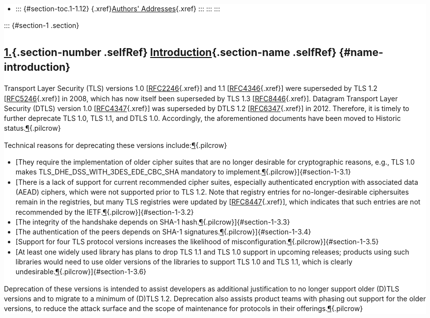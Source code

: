 -   ::: {#section-toc.1-1.12}
    [](#section-appendix.b){.xref}[Authors\'
    Addresses](#name-authors-addresses){.xref}
    :::
:::
:::

::: {#section-1 .section}
## [1.](#section-1){.section-number .selfRef} [Introduction](#name-introduction){.section-name .selfRef} {#name-introduction}

Transport Layer Security (TLS) versions 1.0
\[[RFC2246](#RFC2246){.xref}\] and 1.1 \[[RFC4346](#RFC4346){.xref}\]
were superseded by TLS 1.2 \[[RFC5246](#RFC5246){.xref}\] in 2008, which
has now itself been superseded by TLS 1.3
\[[RFC8446](#RFC8446){.xref}\]. Datagram Transport Layer Security (DTLS)
version 1.0 \[[RFC4347](#RFC4347){.xref}\] was superseded by DTLS 1.2
\[[RFC6347](#RFC6347){.xref}\] in 2012. Therefore, it is timely to
further deprecate TLS 1.0, TLS 1.1, and DTLS 1.0. Accordingly, the
aforementioned documents have been moved to Historic
status.[¶](#section-1-1){.pilcrow}

Technical reasons for deprecating these versions
include:[¶](#section-1-2){.pilcrow}

-   [They require the implementation of older cipher suites that are no
    longer desirable for cryptographic reasons, e.g., TLS 1.0 makes
    TLS_DHE_DSS_WITH_3DES_EDE_CBC_SHA mandatory to
    implement.[¶](#section-1-3.1){.pilcrow}]{#section-1-3.1}
-   [There is a lack of support for current recommended cipher suites,
    especially authenticated encryption with associated data (AEAD)
    ciphers, which were not supported prior to TLS 1.2. Note that
    registry entries for no-longer-desirable ciphersuites remain in the
    registries, but many TLS registries were updated by
    \[[RFC8447](#RFC8447){.xref}\], which indicates that such entries
    are not recommended by the
    IETF.[¶](#section-1-3.2){.pilcrow}]{#section-1-3.2}
-   [The integrity of the handshake depends on SHA-1
    hash.[¶](#section-1-3.3){.pilcrow}]{#section-1-3.3}
-   [The authentication of the peers depends on SHA-1
    signatures.[¶](#section-1-3.4){.pilcrow}]{#section-1-3.4}
-   [Support for four TLS protocol versions increases the likelihood of
    misconfiguration.[¶](#section-1-3.5){.pilcrow}]{#section-1-3.5}
-   [At least one widely used library has plans to drop TLS 1.1 and TLS
    1.0 support in upcoming releases; products using such libraries
    would need to use older versions of the libraries to support TLS 1.0
    and TLS 1.1, which is clearly
    undesirable.[¶](#section-1-3.6){.pilcrow}]{#section-1-3.6}

Deprecation of these versions is intended to assist developers as
additional justification to no longer support older (D)TLS versions and
to migrate to a minimum of (D)TLS 1.2. Deprecation also assists product
teams with phasing out support for the older versions, to reduce the
attack surface and the scope of maintenance for protocols in their
offerings.[¶](#section-1-4){.pilcrow}
